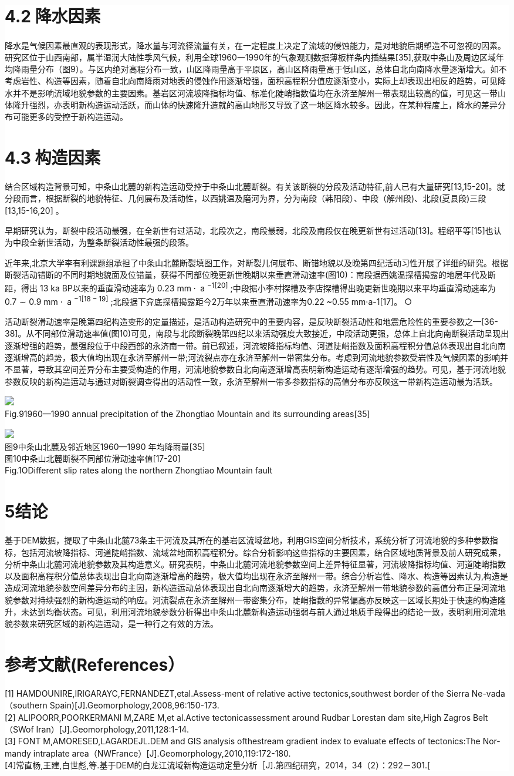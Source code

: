 # 4.2 降水因素

降水是气候因素最直观的表现形式，降水量与河流径流量有关，在一定程度上决定了流域的侵蚀能力，是对地貌后期塑造不可忽视的因素。研究区位于山西南部，属半湿润大陆性季风气候，利用全球1960一1990年的气象观测数据薄板样条内插结果[35],获取中条山及周边区域年均降雨量分布（图9）。与区内绝对高程分布一致，山区降雨量高于平原区，高山区降雨量高于低山区，总体自北向南降水量逐渐增大。如不考虑岩性、构造等因素，随着自北向南降雨对地表的侵蚀作用逐渐增强，面积高程积分值应逐渐变小，实际上却表现出相反的趋势，可见降水并不是影响流域地貌参数的主要因素。基岩区河流坡降指标均值、标准化陡峭指数值均在永济至解州一带表现出较高的值，可见这一带山体隆升强烈，亦表明新构造运动活跃，而山体的快速隆升造就的高山地形又导致了这一地区降水较多。因此，在某种程度上，降水的差异分布可能更多的受控于新构造运动。

# 4.3 构造因素

结合区域构造背景可知，中条山北麓的新构造运动受控于中条山北麓断裂。有关该断裂的分段及活动特征,前人已有大量研究[13,15-20]。就分段而言，根据断裂的地貌特征、几何展布及活动性，以西姚温及磨河为界，分为南段（韩阳段）、中段（解州段)、北段(夏县段)三段[13,15-16,20] 。

早期研究认为，断裂中段活动最强，在全新世有过活动，北段次之，南段最弱，北段及南段仅在晚更新世有过活动[13]。程绍平等[15]也认为中段全新世活动，为整条断裂活动性最强的段落。

近年来,北京大学李有利课题组承担了中条山北麓断裂填图工作，对断裂儿何展布、断错地貌以及晚第四纪活动习性开展了详细的研究。根据断裂活动错断的不同时期地貌面及位错量，获得不同部位晚更新世晚期以来垂直滑动速率(图10)：南段据西姚温探槽揭露的地层年代及断距，得出 $1 3 \mathrm { \ k a }$ BP以来的垂直滑动速率为 $0 . 2 3 \ \mathrm { m m } \cdot \mathrm { ~ a ~ } ^ { - 1 [ 2 0 ] }$ ;中段据小李村探槽及李店探槽得出晚更新世晚期以来平均垂直滑动速率为 $0 . 7 \sim 0 . 9 \ \mathrm { m m } \cdot \mathrm { ~ a ~ } ^ { - 1 [ 1 8 - 1 9 ] }$ ;北段据下弇底探槽揭露距今2万年以来垂直滑动速率为0.22 \~0.55 mm·a-1[17]。 ○

活动断裂滑动速率是晚第四纪构造变形的定量描述，是活动构造研究中的重要内容，是反映断裂活动性和地震危险性的重要参数之—[36-38]。从不同部位滑动速率值(图10)可见，南段与北段断裂晚第四纪以来活动强度大致接近，中段活动更强，总体上自北向南断裂活动呈现出逐渐增强的趋势，最强段位于中段西部的永济南一带。前已叙述，河流坡降指标均值、河道陡峭指数及面积高程积分值总体表现出自北向南逐渐增高的趋势，极大值均出现在永济至解州一带;河流裂点亦在永济至解州一带密集分布。考虑到河流地貌参数受岩性及气候因素的影响并不显著，导致其空间差异分布主要受构造的作用，河流地貌参数自北向南逐渐增高表明新构造运动有逐渐增强的趋势。可见，基于河流地貌参数反映的新构造运动与通过对断裂调查得出的活动性一致，永济至解州一带多参数指标的高值分布亦反映这一带新构造运动最为活跃。

![](images/28eaf992e10b1f8ab5db0b50a62111d63948ab871939effcde1ee85af477ac94.jpg)  
Fig.91960—1990 annual precipitation of the Zhongtiao Mountain and its surrounding areas[35]

![](images/bafb3c2ca067e2f1c9d2c3d496e88d8bb38f421845156bb0ab9a0a8b63155772.jpg)  
图9中条山北麓及邻近地区1960—1990 年均降雨量[35]  
图10中条山北麓断裂不同部位滑动速率值[17-20]  
Fig.1ODifferent slip rates along the northern Zhongtiao Mountain fault

# 5结论

基于DEM数据，提取了中条山北麓73条主干河流及其所在的基岩区流域盆地，利用GIS空间分析技术，系统分析了河流地貌的多种参数指标，包括河流坡降指标、河道陡峭指数、流域盆地面积高程积分。综合分析影响这些指标的主要因素，结合区域地质背景及前人研究成果，分析中条山北麓河流地貌参数及其构造意义。研究表明，中条山北麓河流地貌参数空间上差异特征显著，河流坡降指标均值、河道陡峭指数以及面积高程积分值总体表现出自北向南逐渐增高的趋势，极大值均出现在永济至解州一带。综合分析岩性、降水、构造等因素认为,构造是造成河流地貌参数空间差异分布的主因，新构造运动总体表现出自北向南逐渐增大的趋势，永济至解州一带地貌参数的高值分布正是河流地貌参数对持续强烈的新构造运动的响应。河流裂点在永济至解州一带密集分布，陡峭指数的异常偏高亦反映这一区域长期处于快速的构造隆升，未达到均衡状态。可见，利用河流地貌参数分析得出中条山北麓新构造运动强弱与前人通过地质手段得出的结论一致，表明利用河流地貌参数来研究区域的新构造运动，是一种行之有效的方法。

# 参考文献(References）

[1] HAMDOUNIRE,IRIGARAYC,FERNANDEZT,etal.Assess-ment of relative active tectonics,southwest border of the Sierra Ne-vada（southern Spain)[J].Geomorphology,2008,96:150-173.  
[2] ALIPOORR,POORKERMANI M,ZARE M,et al.Active tectonicassessment around Rudbar Lorestan dam site,High Zagros Belt（SWof Iran）[J].Geomorphology,2011,128:1-14.  
[3] FONT M,AMORESED,LAGARDEJL.DEM and GIS analysis ofthestream gradient index to evaluate effects of tectonics:The Nor-mandy intraplate area（NWFrance）[J].Geomorphology,2010,119:172-180.  
[4]常直杨,王建,白世彪,等.基于DEM的白龙江流域新构造运动定量分析［J].第四纪研究，2014，34（2）：292－301.[

